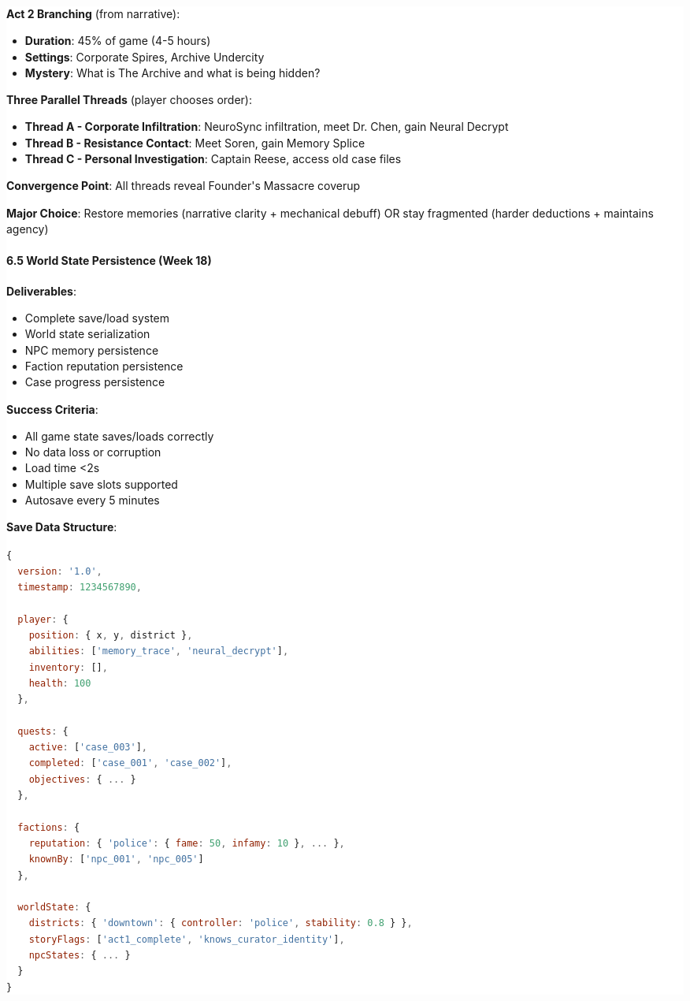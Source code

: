 **Act 2 Branching** (from narrative):
- **Duration**: 45% of game (4-5 hours)
- **Settings**: Corporate Spires, Archive Undercity
- **Mystery**: What is The Archive and what is being hidden?

**Three Parallel Threads** (player chooses order):
- **Thread A - Corporate Infiltration**: NeuroSync infiltration, meet Dr. Chen, gain Neural Decrypt
- **Thread B - Resistance Contact**: Meet Soren, gain Memory Splice
- **Thread C - Personal Investigation**: Captain Reese, access old case files

**Convergence Point**: All threads reveal Founder's Massacre coverup

**Major Choice**: Restore memories (narrative clarity + mechanical debuff) OR stay fragmented (harder deductions + maintains agency)

#### 6.5 World State Persistence (Week 18)
**Deliverables**:
- Complete save/load system
- World state serialization
- NPC memory persistence
- Faction reputation persistence
- Case progress persistence

**Success Criteria**:
- All game state saves/loads correctly
- No data loss or corruption
- Load time <2s
- Multiple save slots supported
- Autosave every 5 minutes

**Save Data Structure**:
```javascript
{
  version: '1.0',
  timestamp: 1234567890,

  player: {
    position: { x, y, district },
    abilities: ['memory_trace', 'neural_decrypt'],
    inventory: [],
    health: 100
  },

  quests: {
    active: ['case_003'],
    completed: ['case_001', 'case_002'],
    objectives: { ... }
  },

  factions: {
    reputation: { 'police': { fame: 50, infamy: 10 }, ... },
    knownBy: ['npc_001', 'npc_005']
  },

  worldState: {
    districts: { 'downtown': { controller: 'police', stability: 0.8 } },
    storyFlags: ['act1_complete', 'knows_curator_identity'],
    npcStates: { ... }
  }
}
```
